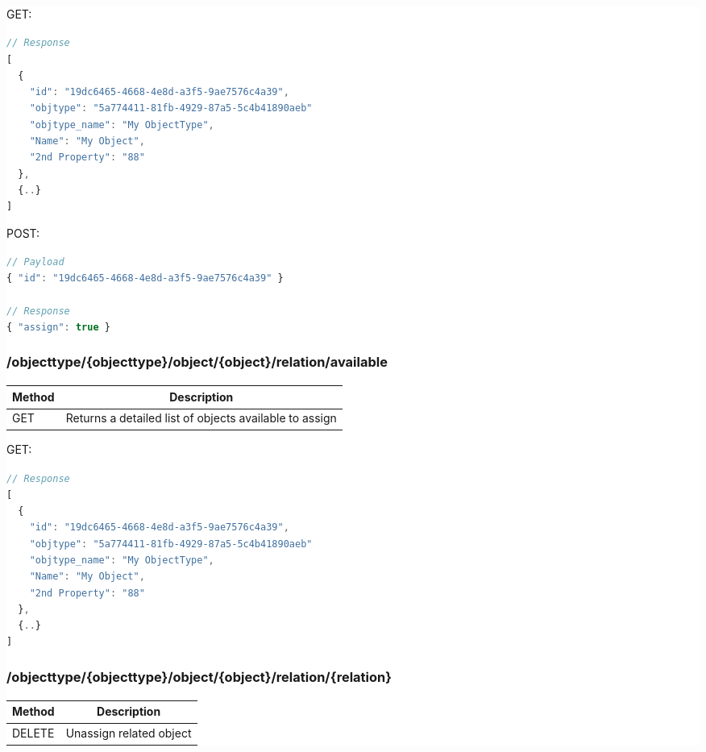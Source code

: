 GET:
```javascript
// Response
[
  {
    "id": "19dc6465-4668-4e8d-a3f5-9ae7576c4a39",
    "objtype": "5a774411-81fb-4929-87a5-5c4b41890aeb"
    "objtype_name": "My ObjectType",
    "Name": "My Object",
    "2nd Property": "88"
  },
  {..}
]
```

POST:
```javascript
// Payload
{ "id": "19dc6465-4668-4e8d-a3f5-9ae7576c4a39" }

// Response
{ "assign": true }
```

### /objecttype/{objecttype}/object/{object}/relation/available

| Method | Description |
|---|---|
| GET | Returns a detailed list of objects available to assign |

GET:
```javascript
// Response
[
  {
    "id": "19dc6465-4668-4e8d-a3f5-9ae7576c4a39",
    "objtype": "5a774411-81fb-4929-87a5-5c4b41890aeb"
    "objtype_name": "My ObjectType",
    "Name": "My Object",
    "2nd Property": "88"
  },
  {..}
]
```

### /objecttype/{objecttype}/object/{object}/relation/{relation}

| Method | Description |
|---|---|
| DELETE | Unassign related object |
